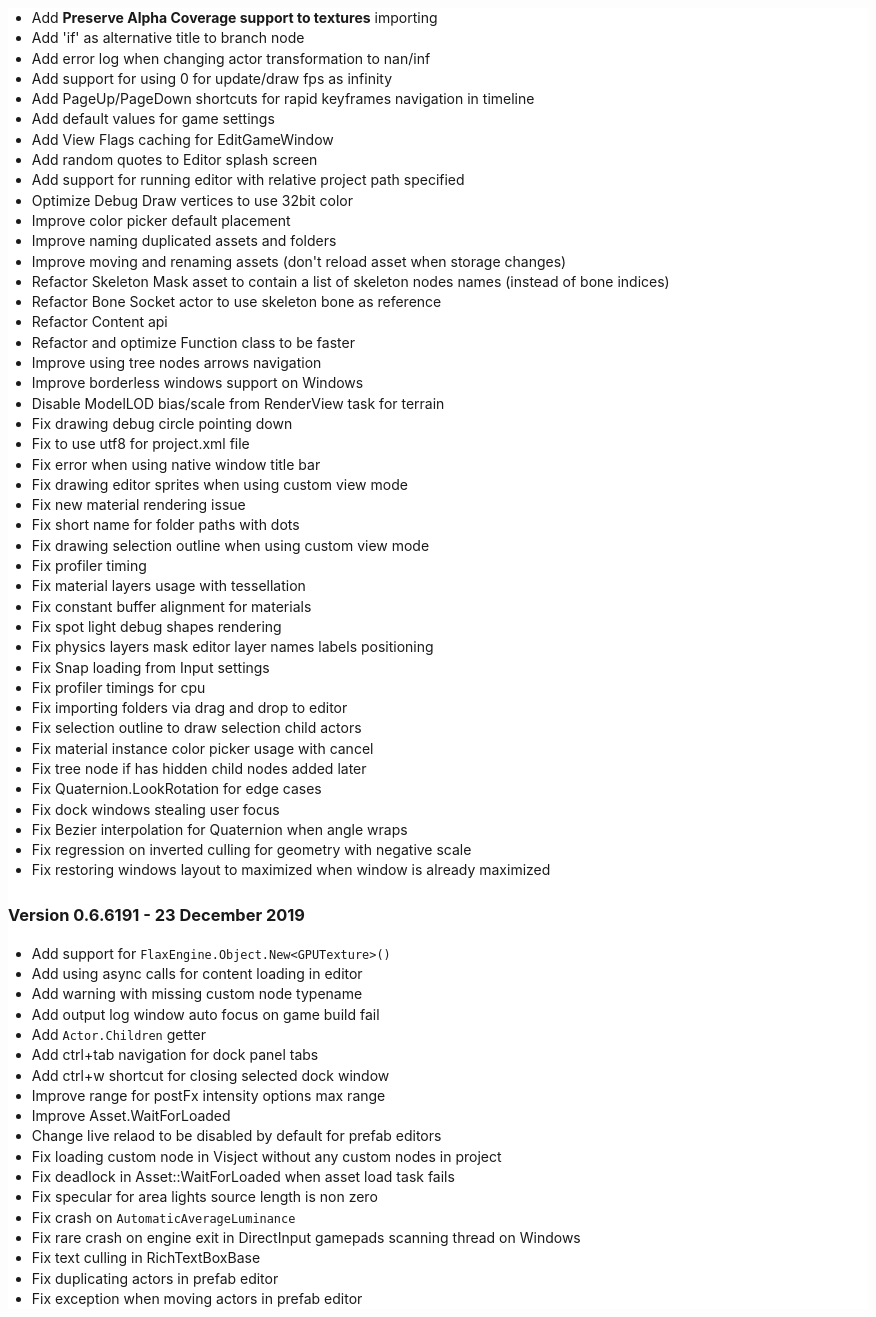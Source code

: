 * Add **Preserve Alpha Coverage support to textures** importing
* Add 'if' as alternative title to branch node
* Add error log when changing actor transformation to nan/inf
* Add support for using 0 for update/draw fps as infinity
* Add PageUp/PageDown shortcuts for rapid keyframes navigation in timeline
* Add default values for game settings
* Add View Flags caching for EditGameWindow
* Add random quotes to Editor splash screen
* Add support for running editor with relative project path specified
* Optimize Debug Draw vertices to use 32bit color
* Improve color picker default placement
* Improve naming duplicated assets and folders
* Improve moving and renaming assets (don't reload asset when storage changes)
* Refactor Skeleton Mask asset to contain a list of skeleton nodes names (instead of bone indices)
* Refactor Bone Socket actor to use skeleton bone as reference
* Refactor Content api
* Refactor and optimize Function class to be faster
* Improve using tree nodes arrows navigation
* Improve borderless windows support on Windows
* Disable ModelLOD bias/scale from RenderView task for terrain
* Fix drawing debug circle pointing down
* Fix to use utf8 for project.xml file
* Fix error when using native window title bar
* Fix drawing editor sprites when using custom view mode
* Fix new material rendering issue
* Fix short name for folder paths with dots
* Fix drawing selection outline when using custom view mode
* Fix profiler timing
* Fix material layers usage with tessellation
* Fix constant buffer alignment for materials
* Fix spot light debug shapes rendering
* Fix physics layers mask editor layer names labels positioning
* Fix Snap loading from Input settings
* Fix profiler timings for cpu
* Fix importing folders via drag and drop to editor
* Fix selection outline to draw selection child actors
* Fix material instance color picker usage with cancel
* Fix tree node if has hidden child nodes added later
* Fix Quaternion.LookRotation for edge cases
* Fix dock windows stealing user focus
* Fix Bezier interpolation for Quaternion when angle wraps
* Fix regression on inverted culling for geometry with negative scale
* Fix restoring windows layout to maximized when window is already maximized

### Version 0.6.6191 - 23 December 2019

* Add support for `FlaxEngine.Object.New<GPUTexture>()`
* Add using async calls for content loading in editor
* Add warning with missing custom node typename
* Add output log window auto focus on game build fail
* Add `Actor.Children` getter
* Add ctrl+tab navigation for dock panel tabs
* Add ctrl+w shortcut for closing selected dock window
* Improve range for postFx intensity options max range
* Improve Asset.WaitForLoaded
* Change live relaod to be disabled by default for prefab editors
* Fix loading custom node in Visject without any custom nodes in project
* Fix deadlock in Asset::WaitForLoaded when asset load task fails
* Fix specular for area lights source length is non zero
* Fix crash on `AutomaticAverageLuminance`
* Fix rare crash on engine exit in DirectInput gamepads scanning thread on Windows
* Fix text culling in RichTextBoxBase
* Fix duplicating actors in prefab editor
* Fix exception when moving actors in prefab editor